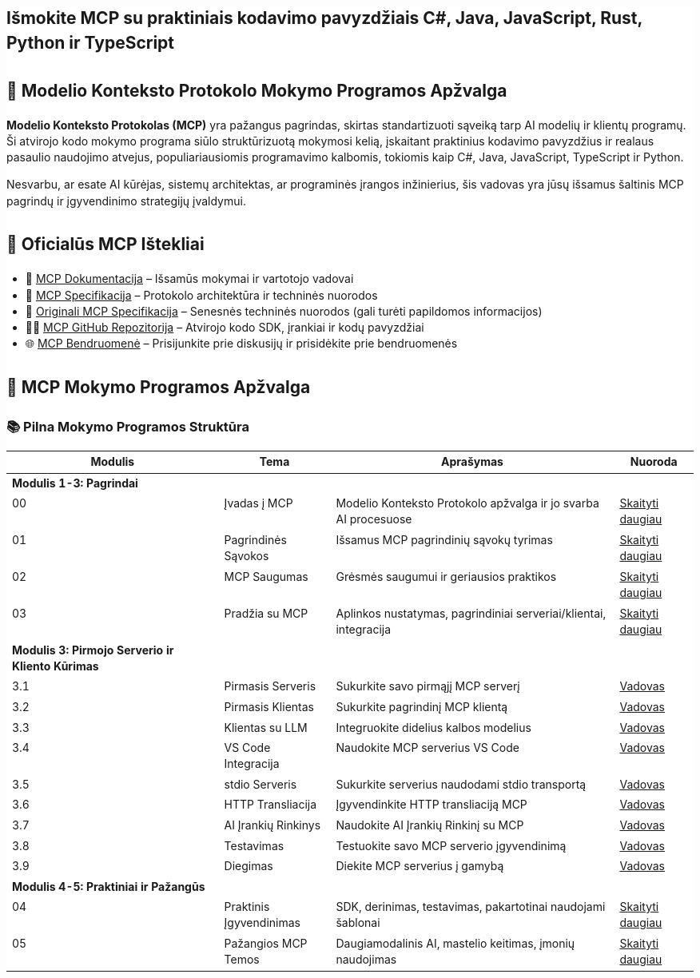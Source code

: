 ## **Išmokite MCP su praktiniais kodavimo pavyzdžiais C#, Java, JavaScript, Rust, Python ir TypeScript**

## 🧠 Modelio Konteksto Protokolo Mokymo Programos Apžvalga

**Modelio Konteksto Protokolas (MCP)** yra pažangus pagrindas, skirtas standartizuoti sąveiką tarp AI modelių ir klientų programų. Ši atvirojo kodo mokymo programa siūlo struktūrizuotą mokymosi kelią, įskaitant praktinius kodavimo pavyzdžius ir realaus pasaulio naudojimo atvejus, populiariausiomis programavimo kalbomis, tokiomis kaip C#, Java, JavaScript, TypeScript ir Python.

Nesvarbu, ar esate AI kūrėjas, sistemų architektas, ar programinės įrangos inžinierius, šis vadovas yra jūsų išsamus šaltinis MCP pagrindų ir įgyvendinimo strategijų įvaldymui.

## 🔗 Oficialūs MCP Ištekliai

- 📘 [MCP Dokumentacija](https://modelcontextprotocol.io/) – Išsamūs mokymai ir vartotojo vadovai  
- 📜 [MCP Specifikacija](https://modelcontextprotocol.io/docs/) – Protokolo architektūra ir techninės nuorodos  
- 📜 [Originali MCP Specifikacija](https://spec.modelcontextprotocol.io/) – Senesnės techninės nuorodos (gali turėti papildomos informacijos)  
- 🧑‍💻 [MCP GitHub Repozitorija](https://github.com/modelcontextprotocol) – Atvirojo kodo SDK, įrankiai ir kodų pavyzdžiai
- 🌐 [MCP Bendruomenė](https://github.com/orgs/modelcontextprotocol/discussions) – Prisijunkite prie diskusijų ir prisidėkite prie bendruomenės

## 🧭 MCP Mokymo Programos Apžvalga

### 📚 Pilna Mokymo Programos Struktūra

| Modulis | Tema | Aprašymas | Nuoroda |
|--------|-------|-------------|------|
| **Modulis 1-3: Pagrindai** | | | |
| 00 | Įvadas į MCP | Modelio Konteksto Protokolo apžvalga ir jo svarba AI procesuose | [Skaityti daugiau](./00-Introduction/README.md) |
| 01 | Pagrindinės Sąvokos | Išsamus MCP pagrindinių sąvokų tyrimas | [Skaityti daugiau](./01-CoreConcepts/README.md) |
| 02 | MCP Saugumas | Grėsmės saugumui ir geriausios praktikos | [Skaityti daugiau](./02-Security/README.md) |
| 03 | Pradžia su MCP | Aplinkos nustatymas, pagrindiniai serveriai/klientai, integracija | [Skaityti daugiau](./03-GettingStarted/README.md) |
| **Modulis 3: Pirmojo Serverio ir Kliento Kūrimas** | | | |
| 3.1 | Pirmasis Serveris | Sukurkite savo pirmąjį MCP serverį | [Vadovas](./03-GettingStarted/01-first-server/README.md) |
| 3.2 | Pirmasis Klientas | Sukurkite pagrindinį MCP klientą | [Vadovas](./03-GettingStarted/02-client/README.md) |
| 3.3 | Klientas su LLM | Integruokite didelius kalbos modelius | [Vadovas](./03-GettingStarted/03-llm-client/README.md) |
| 3.4 | VS Code Integracija | Naudokite MCP serverius VS Code | [Vadovas](./03-GettingStarted/04-vscode/README.md) |
| 3.5 | stdio Serveris | Sukurkite serverius naudodami stdio transportą | [Vadovas](./03-GettingStarted/05-stdio-server/README.md) |
| 3.6 | HTTP Transliacija | Įgyvendinkite HTTP transliaciją MCP | [Vadovas](./03-GettingStarted/06-http-streaming/README.md) |
| 3.7 | AI Įrankių Rinkinys | Naudokite AI Įrankių Rinkinį su MCP | [Vadovas](./03-GettingStarted/07-aitk/README.md) |
| 3.8 | Testavimas | Testuokite savo MCP serverio įgyvendinimą | [Vadovas](./03-GettingStarted/08-testing/README.md) |
| 3.9 | Diegimas | Diekite MCP serverius į gamybą | [Vadovas](./03-GettingStarted/09-deployment/README.md) |
| **Modulis 4-5: Praktiniai ir Pažangūs** | | | |
| 04 | Praktinis Įgyvendinimas | SDK, derinimas, testavimas, pakartotinai naudojami šablonai | [Skaityti daugiau](./04-PracticalImplementation/README.md) |
| 05 | Pažangios MCP Temos | Daugiamodalinis AI, mastelio keitimas, įmonių naudojimas | [Skaityti daugiau](./05-AdvancedTopics/README.md) |